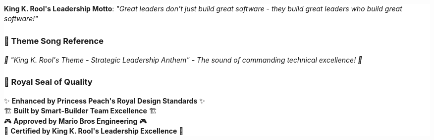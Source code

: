 **King K. Rool's Leadership Motto**: *"Great leaders don't just build great software - they build great leaders who build great software!"*

### 🎵 Theme Song Reference
*🎵 "King K. Rool's Theme - Strategic Leadership Anthem" - The sound of commanding technical excellence! 🎵*

### 🏰 Royal Seal of Quality
✨ **Enhanced by Princess Peach's Royal Design Standards** ✨  
🏗️ **Built by Smart-Builder Team Excellence** 🏗️  
🎮 **Approved by Mario Bros Engineering** 🎮  
👑 **Certified by King K. Rool's Leadership Excellence** 👑